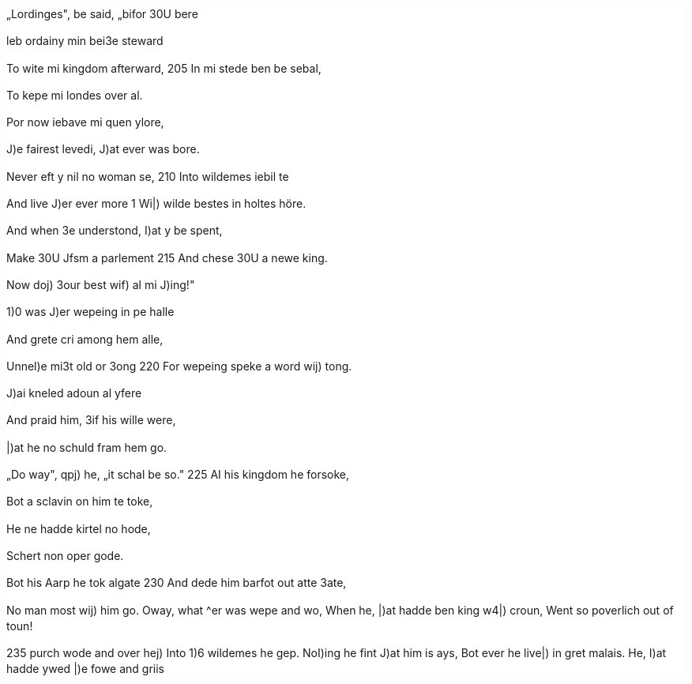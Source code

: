 „Lordinges", be said, „bifor 30U bere 

leb ordainy min bei3e steward 

To wite mi kingdom afterward, 
205 In mi stede ben be sebal, 

To kepe mi londes over al. 

Por now iebave mi quen ylore, 

J)e fairest levedi, J)at ever was bore. 

Never eft y nil no woman se, 
210 Into wildemes iebil te 

And live J)er ever more 1 
Wi|) wilde bestes in holtes höre. 

And when 3e understond, I)at y be spent, 

Make 30U Jfsm a parlement 
215 And chese 30U a newe king. 

Now doj) 3our best wif) al mi J)ing!" 

1)0 was J)er wepeing in pe halle 

And grete cri among hem alle, 

Unnel)e mi3t old or 3ong 
220 For wepeing speke a word wij) tong. 

J)ai kneled adoun al yfere 

And praid him, 3if his wille were, 

|)at he no schuld fram hem go. 

„Do way", qpj) he, „it schal be so." 
225 AI his kingdom he forsoke, 

Bot a sclavin on him te toke, 

He ne hadde kirtel no hode, 

Schert non oper gode. 

Bot his Aarp he tok algate 
230 And dede him barfot out atte 3ate, 

No man most wij) him go. 
Oway, what ^er was wepe and wo, 
When he, |)at hadde ben king w4|) croun, 
Went so poverlich out of toun! 

235 purch wode and over hej) 
Into 1)6 wildemes he gep. 
NoI)ing he fint J)at him is ays, 
Bot ever he live|) in gret malais. 
He, I)at hadde ywed |)e fowe and griis 
